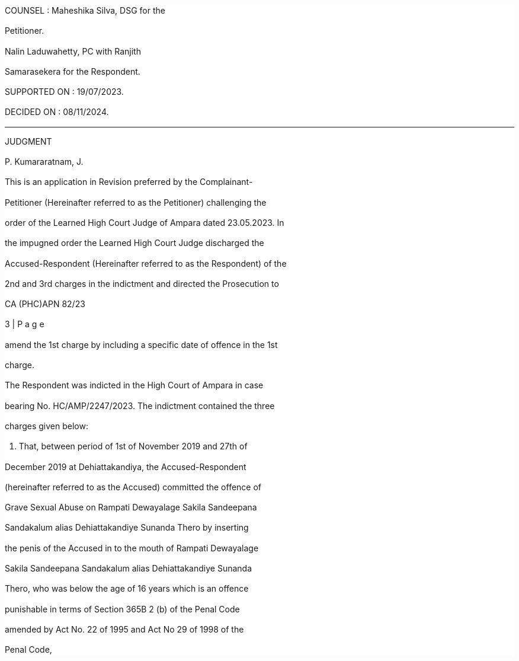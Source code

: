COUNSEL : Maheshika Silva, DSG for the

Petitioner.

Nalin Laduwahetty, PC with Ranjith

Samarasekera for the Respondent.

SUPPORTED ON : 19/07/2023.

DECIDED ON : 08/11/2024.

******************************

JUDGMENT

P. Kumararatnam, J.

This is an application in Revision preferred by the Complainant-

Petitioner (Hereinafter referred to as the Petitioner) challenging the

order of the Learned High Court Judge of Ampara dated 23.05.2023. In

the impugned order the Learned High Court Judge discharged the

Accused-Respondent (Hereinafter referred to as the Respondent) of the

2nd and 3rd charges in the indictment and directed the Prosecution to

CA (PHC)APN 82/23

3 | P a g e

amend the 1st charge by including a specific date of offence in the 1st

charge.

The Respondent was indicted in the High Court of Ampara in case

bearing No. HC/AMP/2247/2023. The indictment contained the three

charges given below:

1. That, between period of 1st of November 2019 and 27th of

December 2019 at Dehiattakandiya, the Accused-Respondent

(hereinafter referred to as the Accused) committed the offence of

Grave Sexual Abuse on Rampati Dewayalage Sakila Sandeepana

Sandakalum alias Dehiattakandiye Sunanda Thero by inserting

the penis of the Accused in to the mouth of Rampati Dewayalage

Sakila Sandeepana Sandakalum alias Dehiattakandiye Sunanda

Thero, who was below the age of 16 years which is an offence

punishable in terms of Section 365B 2 (b) of the Penal Code

amended by Act No. 22 of 1995 and Act No 29 of 1998 of the

Penal Code,
